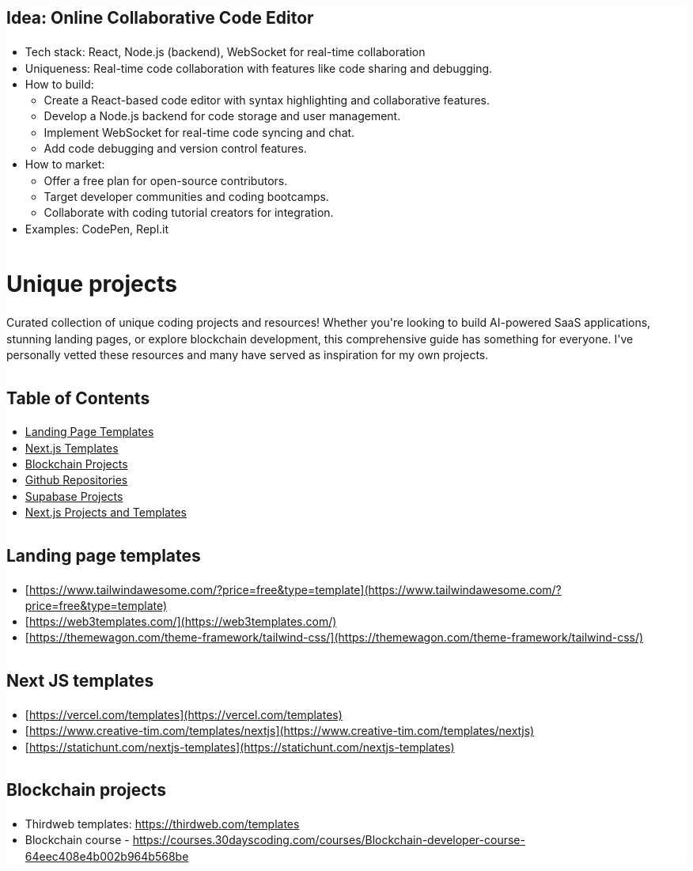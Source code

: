 ## Idea: Online Collaborative Code Editor  
  * Tech stack: React, Node.js (backend), WebSocket for real-time collaboration  
  * Uniqueness: Real-time code collaboration with features like code sharing and debugging.  
  * How to build:  
    * Create a React-based code editor with syntax highlighting and collaborative features.  
    * Develop a Node.js backend for code storage and user management.  
    * Implement WebSocket for real-time code syncing and chat.  
    * Add code debugging and version control features.  
  * How to market:  
    * Offer a free plan for open-source contributors.  
    * Target developer communities and coding bootcamps.  
    * Collaborate with coding tutorial creators for integration.  
  * Examples: CodePen, Repl.it

# Unique projects

Curated collection of unique coding projects and resources! Whether you're looking to build AI-powered SaaS applications, stunning landing pages, or explore blockchain development, this comprehensive guide has something for everyone. I've personally vetted these resources and many have served as inspiration for my own projects.

## Table of Contents
- [Landing Page Templates](#landing-page-templates)
- [Next.js Templates](#next-js-templates)
- [Blockchain Projects](#blockchain-projects)
- [Github Repositories](#github-repositories)
- [Supabase Projects](#supabase-projects)
- [Next.js Projects and Templates](#next-js-projects--templates)

## **Landing page templates**

* [https://www.tailwindawesome.com/?price=free&type=template](https://www.tailwindawesome.com/?price=free&type=template)   
* [https://web3templates.com/](https://web3templates.com/)   
* [https://themewagon.com/theme-framework/tailwind-css/](https://themewagon.com/theme-framework/tailwind-css/) 

## **Next JS templates**

* [https://vercel.com/templates](https://vercel.com/templates)  
* [https://www.creative-tim.com/templates/nextjs](https://www.creative-tim.com/templates/nextjs)  
* [https://statichunt.com/nextjs-templates](https://statichunt.com/nextjs-templates)

## **Blockchain projects**

* Thirdweb templates: https://thirdweb.com/templates   
* Blockchain course - https://courses.30dayscoding.com/courses/Blockchain-developer-course-64eec408e4b002b964b568be 
